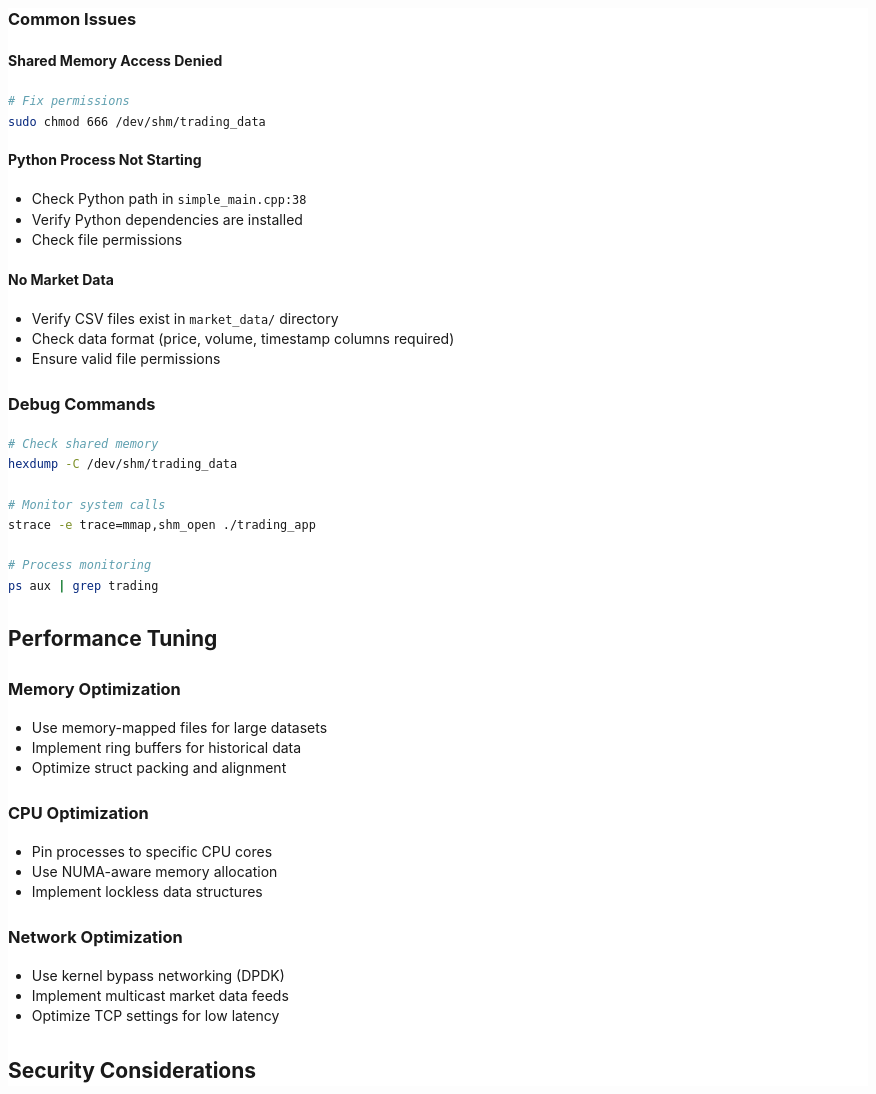 ### Common Issues

#### Shared Memory Access Denied
```bash
# Fix permissions
sudo chmod 666 /dev/shm/trading_data
```

#### Python Process Not Starting
- Check Python path in `simple_main.cpp:38`
- Verify Python dependencies are installed
- Check file permissions

#### No Market Data
- Verify CSV files exist in `market_data/` directory
- Check data format (price, volume, timestamp columns required)
- Ensure valid file permissions

### Debug Commands
```bash
# Check shared memory
hexdump -C /dev/shm/trading_data

# Monitor system calls
strace -e trace=mmap,shm_open ./trading_app

# Process monitoring
ps aux | grep trading
```

## Performance Tuning

### Memory Optimization
- Use memory-mapped files for large datasets
- Implement ring buffers for historical data
- Optimize struct packing and alignment

### CPU Optimization
- Pin processes to specific CPU cores
- Use NUMA-aware memory allocation
- Implement lockless data structures

### Network Optimization
- Use kernel bypass networking (DPDK)
- Implement multicast market data feeds
- Optimize TCP settings for low latency

## Security Considerations
